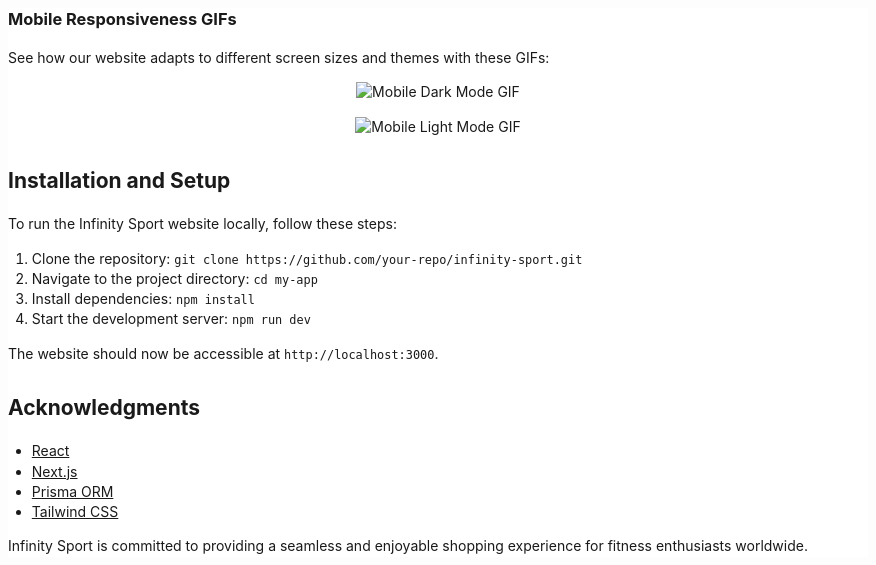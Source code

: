 ### Mobile Responsiveness GIFs

See how our website adapts to different screen sizes and themes with these GIFs:

<p align="center">
  <img src="https://github.com/AvivHagag/InfinitySport/assets/114755882/51bd8a28-0b6b-498b-b4a6-eba191aee313" width="450" alt="Mobile Dark Mode GIF">
</p>

<p align="center">
  <img src="https://github.com/AvivHagag/InfinitySport/assets/114755882/281e95d0-666a-40d2-87d9-3d9eb743bed2" width="450" alt="Mobile Light Mode GIF">
</p>

## Installation and Setup

To run the Infinity Sport website locally, follow these steps:

1. Clone the repository: `git clone https://github.com/your-repo/infinity-sport.git`
2. Navigate to the project directory: `cd my-app`
3. Install dependencies: `npm install`
4. Start the development server: `npm run dev`

The website should now be accessible at `http://localhost:3000`.

## Acknowledgments

- [React](https://reactjs.org/)
- [Next.js](https://nextjs.org/)
- [Prisma ORM](https://www.prisma.io/)
- [Tailwind CSS](https://tailwindcss.com/)

Infinity Sport is committed to providing a seamless and enjoyable shopping experience for fitness enthusiasts worldwide.

